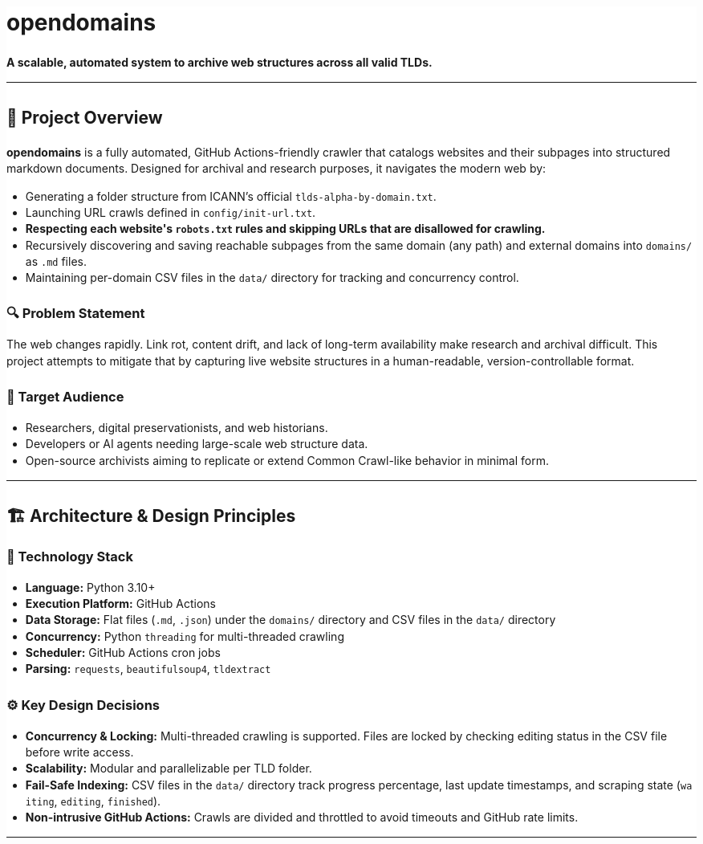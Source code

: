 # opendomains

**A scalable, automated system to archive web structures across all valid TLDs.**

---

## 🧭 Project Overview

**opendomains** is a fully automated, GitHub Actions-friendly crawler that catalogs websites and their subpages into structured markdown documents. Designed for archival and research purposes, it navigates the modern web by:

- Generating a folder structure from ICANN’s official `tlds-alpha-by-domain.txt`.
- Launching URL crawls defined in `config/init-url.txt`.
- **Respecting each website's `robots.txt` rules and skipping URLs that are disallowed for crawling.**
- Recursively discovering and saving reachable subpages from the same domain (any path) and external domains into `domains/` as `.md` files.
- Maintaining per-domain CSV files in the `data/` directory for tracking and concurrency control.

### 🔍 Problem Statement

The web changes rapidly. Link rot, content drift, and lack of long-term availability make research and archival difficult. This project attempts to mitigate that by capturing live website structures in a human-readable, version-controllable format.

### 🎯 Target Audience

- Researchers, digital preservationists, and web historians.
- Developers or AI agents needing large-scale web structure data.
- Open-source archivists aiming to replicate or extend Common Crawl-like behavior in minimal form.

---

## 🏗️ Architecture & Design Principles

### 🔧 Technology Stack

- **Language:** Python 3.10+
- **Execution Platform:** GitHub Actions
- **Data Storage:** Flat files (`.md`, `.json`) under the `domains/` directory and CSV files in the `data/` directory
- **Concurrency:** Python `threading` for multi-threaded crawling
- **Scheduler:** GitHub Actions cron jobs
- **Parsing:** `requests`, `beautifulsoup4`, `tldextract`

### ⚙️ Key Design Decisions

- **Concurrency & Locking:** Multi-threaded crawling is supported. Files are locked by checking editing status in the CSV file before write access.
- **Scalability:** Modular and parallelizable per TLD folder.
- **Fail-Safe Indexing:** CSV files in the `data/` directory track progress percentage, last update timestamps, and scraping state (`waiting`, `editing`, `finished`).
- **Non-intrusive GitHub Actions:** Crawls are divided and throttled to avoid timeouts and GitHub rate limits.

---